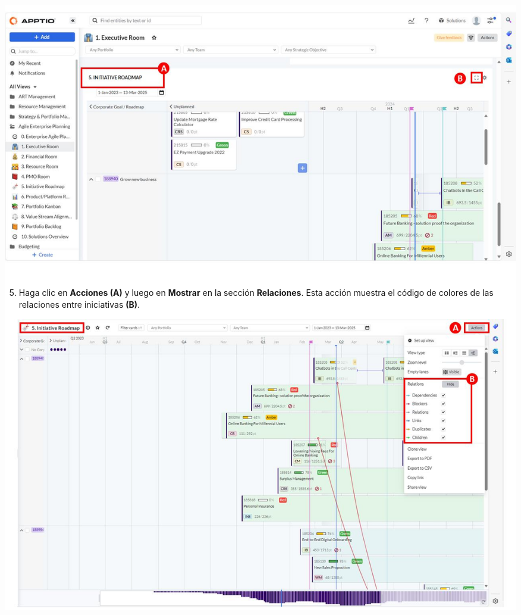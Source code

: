 ![roadmap](./images/101/image-014.jpg)

5.  Haga clic en **Acciones (A)** y luego en **Mostrar** en la sección **Relaciones**. Esta acción muestra el código de colores de las relaciones entre iniciativas **(B)**.

![relations](./images/101/image-015.jpg)
